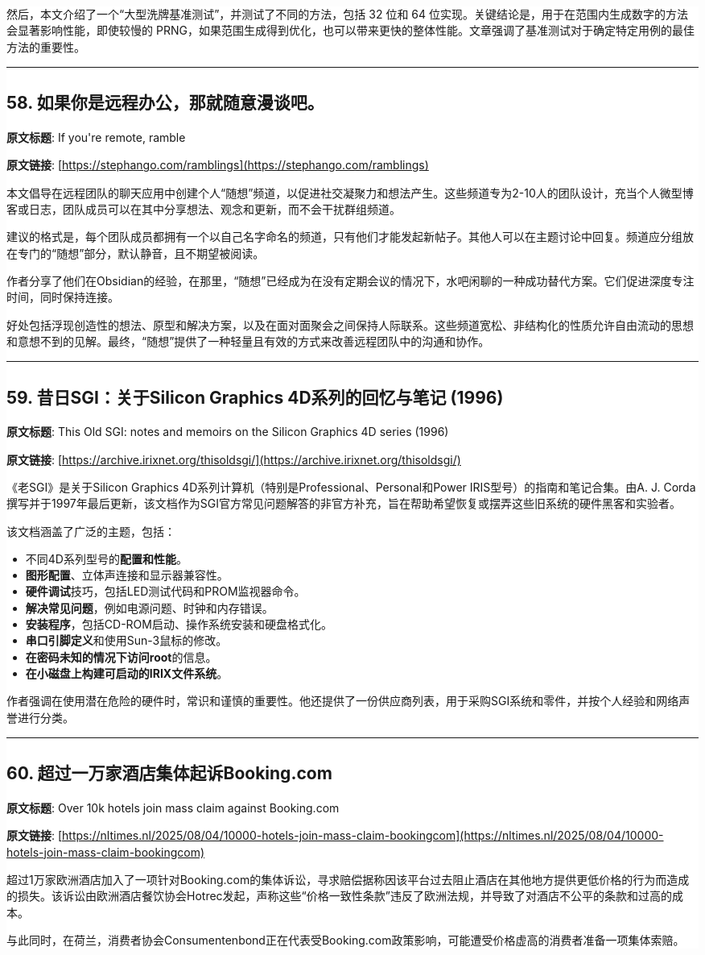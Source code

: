 然后，本文介绍了一个“大型洗牌基准测试”，并测试了不同的方法，包括 32 位和 64 位实现。关键结论是，用于在范围内生成数字的方法会显著影响性能，即使较慢的 PRNG，如果范围生成得到优化，也可以带来更快的整体性能。文章强调了基准测试对于确定特定用例的最佳方法的重要性。

---

## 58. 如果你是远程办公，那就随意漫谈吧。

**原文标题**: If you're remote, ramble

**原文链接**: [https://stephango.com/ramblings](https://stephango.com/ramblings)

本文倡导在远程团队的聊天应用中创建个人“随想”频道，以促进社交凝聚力和想法产生。这些频道专为2-10人的团队设计，充当个人微型博客或日志，团队成员可以在其中分享想法、观念和更新，而不会干扰群组频道。

建议的格式是，每个团队成员都拥有一个以自己名字命名的频道，只有他们才能发起新帖子。其他人可以在主题讨论中回复。频道应分组放在专门的“随想”部分，默认静音，且不期望被阅读。

作者分享了他们在Obsidian的经验，在那里，“随想”已经成为在没有定期会议的情况下，水吧闲聊的一种成功替代方案。它们促进深度专注时间，同时保持连接。

好处包括浮现创造性的想法、原型和解决方案，以及在面对面聚会之间保持人际联系。这些频道宽松、非结构化的性质允许自由流动的思想和意想不到的见解。最终，“随想”提供了一种轻量且有效的方式来改善远程团队中的沟通和协作。

---

## 59. 昔日SGI：关于Silicon Graphics 4D系列的回忆与笔记 (1996)

**原文标题**: This Old SGI: notes and memoirs on the Silicon Graphics 4D series (1996)

**原文链接**: [https://archive.irixnet.org/thisoldsgi/](https://archive.irixnet.org/thisoldsgi/)

《老SGI》是关于Silicon Graphics 4D系列计算机（特别是Professional、Personal和Power IRIS型号）的指南和笔记合集。由A. J. Corda撰写并于1997年最后更新，该文档作为SGI官方常见问题解答的非官方补充，旨在帮助希望恢复或摆弄这些旧系统的硬件黑客和实验者。

该文档涵盖了广泛的主题，包括：

*   不同4D系列型号的**配置和性能**。
*   **图形配置**、立体声连接和显示器兼容性。
*   **硬件调试**技巧，包括LED测试代码和PROM监视器命令。
*   **解决常见问题**，例如电源问题、时钟和内存错误。
*   **安装程序**，包括CD-ROM启动、操作系统安装和硬盘格式化。
*   **串口引脚定义**和使用Sun-3鼠标的修改。
*   **在密码未知的情况下访问root**的信息。
*   **在小磁盘上构建可启动的IRIX文件系统**。

作者强调在使用潜在危险的硬件时，常识和谨慎的重要性。他还提供了一份供应商列表，用于采购SGI系统和零件，并按个人经验和网络声誉进行分类。

---

## 60. 超过一万家酒店集体起诉Booking.com

**原文标题**: Over 10k hotels join mass claim against Booking.com

**原文链接**: [https://nltimes.nl/2025/08/04/10000-hotels-join-mass-claim-bookingcom](https://nltimes.nl/2025/08/04/10000-hotels-join-mass-claim-bookingcom)

超过1万家欧洲酒店加入了一项针对Booking.com的集体诉讼，寻求赔偿据称因该平台过去阻止酒店在其他地方提供更低价格的行为而造成的损失。该诉讼由欧洲酒店餐饮协会Hotrec发起，声称这些“价格一致性条款”违反了欧洲法规，并导致了对酒店不公平的条款和过高的成本。

与此同时，在荷兰，消费者协会Consumentenbond正在代表受Booking.com政策影响，可能遭受价格虚高的消费者准备一项集体索赔。
